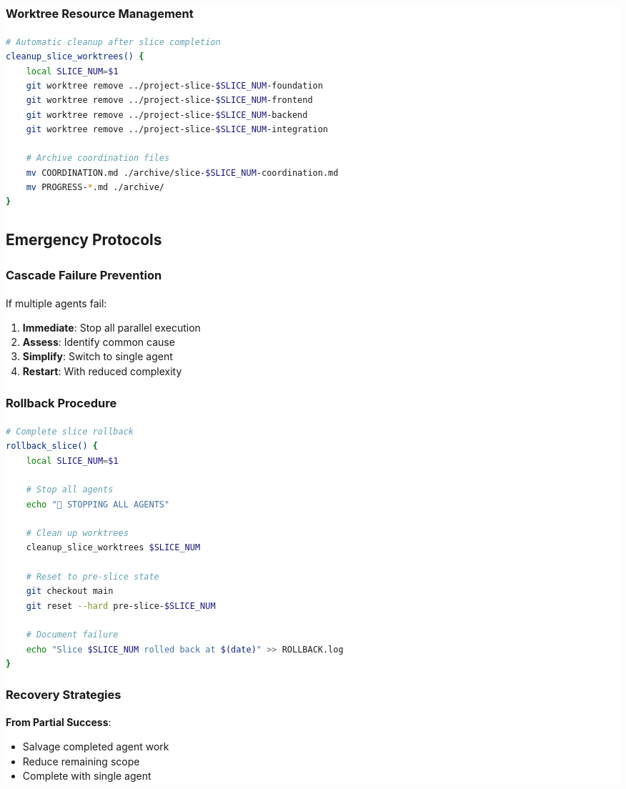### Worktree Resource Management

```bash
# Automatic cleanup after slice completion
cleanup_slice_worktrees() {
    local SLICE_NUM=$1
    git worktree remove ../project-slice-$SLICE_NUM-foundation
    git worktree remove ../project-slice-$SLICE_NUM-frontend
    git worktree remove ../project-slice-$SLICE_NUM-backend
    git worktree remove ../project-slice-$SLICE_NUM-integration
    
    # Archive coordination files
    mv COORDINATION.md ./archive/slice-$SLICE_NUM-coordination.md
    mv PROGRESS-*.md ./archive/
}
```

## Emergency Protocols

### Cascade Failure Prevention

If multiple agents fail:
1. **Immediate**: Stop all parallel execution
2. **Assess**: Identify common cause
3. **Simplify**: Switch to single agent
4. **Restart**: With reduced complexity

### Rollback Procedure

```bash
# Complete slice rollback
rollback_slice() {
    local SLICE_NUM=$1
    
    # Stop all agents
    echo "🛑 STOPPING ALL AGENTS"
    
    # Clean up worktrees
    cleanup_slice_worktrees $SLICE_NUM
    
    # Reset to pre-slice state
    git checkout main
    git reset --hard pre-slice-$SLICE_NUM
    
    # Document failure
    echo "Slice $SLICE_NUM rolled back at $(date)" >> ROLLBACK.log
}
```

### Recovery Strategies

**From Partial Success**:
- Salvage completed agent work
- Reduce remaining scope
- Complete with single agent
